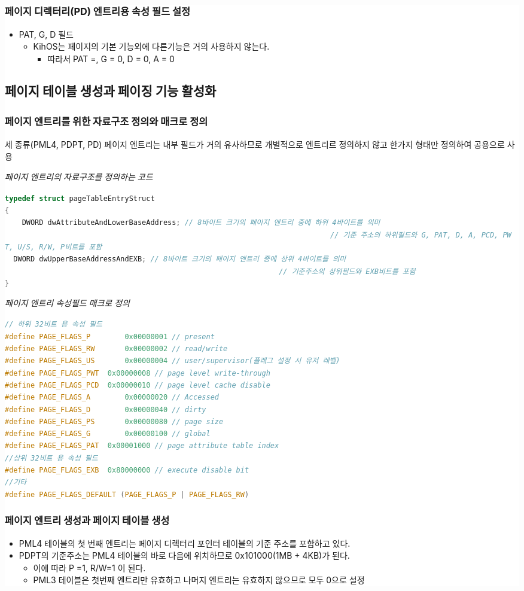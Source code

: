### 페이지 디렉터리(PD) 엔트리용 속성 필드 설정

* PAT, G, D 필드
  * KihOS는 페이지의 기본 기능외에 다른기능은 거의 사용하지 않는다.
    * 따라서 PAT =, G = 0, D = 0, A = 0



## 페이지 테이블 생성과 페이징 기능 활성화

### 페이지 엔트리를 위한 자료구조 정의와 매크로 정의

세 종류(PML4, PDPT, PD) 페이지 엔트리는 내부 필드가 거의 유사하므로 개별적으로 엔트리르 정의하지 않고 한가지 형태만 정의하여 공용으로 사용

_페이지 엔트리의 자료구조를 정의하는 코드_

```c
typedef struct pageTableEntryStruct
{
	DWORD dwAttributeAndLowerBaseAddress; // 8바이트 크기의 페이지 엔트리 중에 하위 4바이트를 의미
  																			// 기준 주소의 하위필드와 G, PAT, D, A, PCD, PWT, U/S, R/W, P비트를 포함
  DWORD dwUpperBaseAddressAndEXB; // 8바이트 크기의 페이지 엔트리 중에 상위 4바이트를 의미
  																// 기준주소의 상위필드와 EXB비트를 포함
}
```

_페이지 엔트리 속성필드 매크로 정의_

```c
// 하위 32비트 용 속성 필드
#define PAGE_FLAGS_P		0x00000001 // present
#define PAGE_FLAGS_RW		0x00000002 // read/write
#define PAGE_FLAGS_US		0x00000004 // user/supervisor(플래그 설정 시 유저 레벨)
#define PAGE_FLAGS_PWT	0x00000008 // page level write-through
#define PAGE_FLAGS_PCD	0x00000010 // page level cache disable
#define PAGE_FLAGS_A		0x00000020 // Accessed
#define PAGE_FLAGS_D		0x00000040 // dirty
#define PAGE_FLAGS_PS		0x00000080 // page size
#define PAGE_FLAGS_G		0x00000100 // global
#define PAGE_FLAGS_PAT	0x00001000 // page attribute table index
//상위 32비트 용 속성 필드
#define PAGE_FLAGS_EXB	0x80000000 // execute disable bit
//기타
#define PAGE_FLAGS_DEFAULT (PAGE_FLAGS_P | PAGE_FLAGS_RW)
```



### 페이지 엔트리 생성과 페이지 테이블 생성

* PML4 테이블의 첫 번째 엔트리는 페이지 디렉터리 포인터 테이블의 기준 주소를 포함하고 있다.
* PDPT의 기준주소는 PML4 테이블의 바로 다음에 위치하므로 0x101000(1MB + 4KB)가 된다.
  * 이에 따라 P =1, R/W=1 이 된다.
  * PML3 테이블은 첫번째 엔트리만 유효하고 나머지 엔트리는 유효하지 않으므로 모두 0으로 설정
